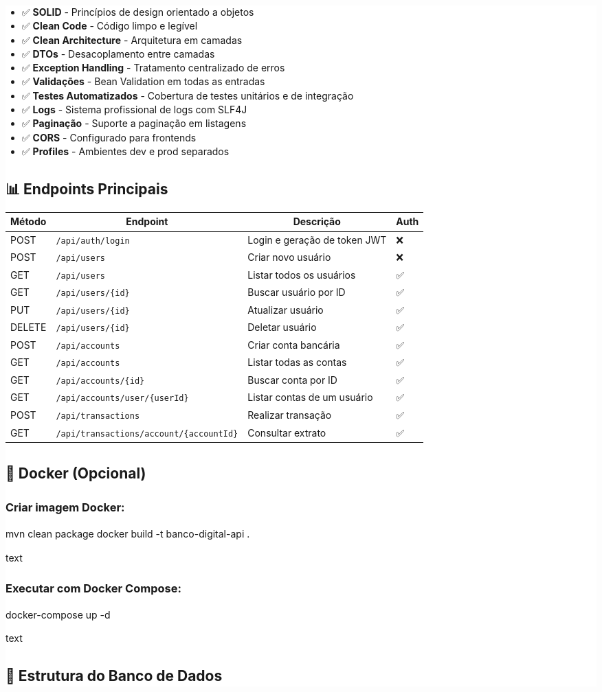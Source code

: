 - ✅ **SOLID** - Princípios de design orientado a objetos
- ✅ **Clean Code** - Código limpo e legível
- ✅ **Clean Architecture** - Arquitetura em camadas
- ✅ **DTOs** - Desacoplamento entre camadas
- ✅ **Exception Handling** - Tratamento centralizado de erros
- ✅ **Validações** - Bean Validation em todas as entradas
- ✅ **Testes Automatizados** - Cobertura de testes unitários e de integração
- ✅ **Logs** - Sistema profissional de logs com SLF4J
- ✅ **Paginação** - Suporte a paginação em listagens
- ✅ **CORS** - Configurado para frontends
- ✅ **Profiles** - Ambientes dev e prod separados

## 📊 Endpoints Principais

| Método | Endpoint | Descrição | Auth |
|--------|----------|-----------|------|
| POST | `/api/auth/login` | Login e geração de token JWT | ❌ |
| POST | `/api/users` | Criar novo usuário | ❌ |
| GET | `/api/users` | Listar todos os usuários | ✅ |
| GET | `/api/users/{id}` | Buscar usuário por ID | ✅ |
| PUT | `/api/users/{id}` | Atualizar usuário | ✅ |
| DELETE | `/api/users/{id}` | Deletar usuário | ✅ |
| POST | `/api/accounts` | Criar conta bancária | ✅ |
| GET | `/api/accounts` | Listar todas as contas | ✅ |
| GET | `/api/accounts/{id}` | Buscar conta por ID | ✅ |
| GET | `/api/accounts/user/{userId}` | Listar contas de um usuário | ✅ |
| POST | `/api/transactions` | Realizar transação | ✅ |
| GET | `/api/transactions/account/{accountId}` | Consultar extrato | ✅ |

## 🐳 Docker (Opcional)

### Criar imagem Docker:
mvn clean package
docker build -t banco-digital-api .

text

### Executar com Docker Compose:
docker-compose up -d

text

## 📝 Estrutura do Banco de Dados
